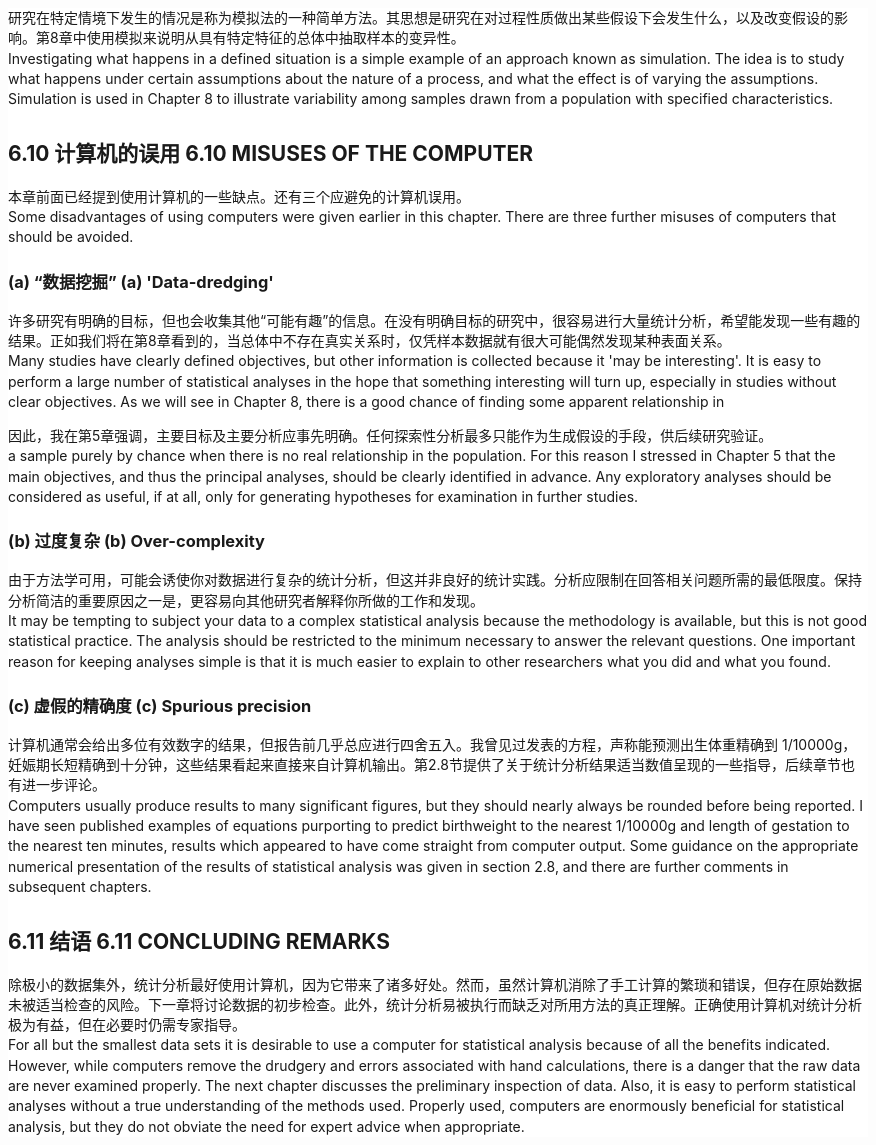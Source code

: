 研究在特定情境下发生的情况是称为模拟法的一种简单方法。其思想是研究在对过程性质做出某些假设下会发生什么，以及改变假设的影响。第8章中使用模拟来说明从具有特定特征的总体中抽取样本的变异性。  
Investigating what happens in a defined situation is a simple example of an approach known as simulation. The idea is to study what happens under certain assumptions about the nature of a process, and what the effect is of varying the assumptions. Simulation is used in Chapter 8 to illustrate variability among samples drawn from a population with specified characteristics.  


## 6.10 计算机的误用  6.10 MISUSES OF THE COMPUTER  

本章前面已经提到使用计算机的一些缺点。还有三个应避免的计算机误用。  
Some disadvantages of using computers were given earlier in this chapter. There are three further misuses of computers that should be avoided.  


### (a) “数据挖掘”  (a) 'Data-dredging'  

许多研究有明确的目标，但也会收集其他“可能有趣”的信息。在没有明确目标的研究中，很容易进行大量统计分析，希望能发现一些有趣的结果。正如我们将在第8章看到的，当总体中不存在真实关系时，仅凭样本数据就有很大可能偶然发现某种表面关系。  
Many studies have clearly defined objectives, but other information is collected because it 'may be interesting'. It is easy to perform a large number of statistical analyses in the hope that something interesting will turn up, especially in studies without clear objectives. As we will see in Chapter 8, there is a good chance of finding some apparent relationship in  

因此，我在第5章强调，主要目标及主要分析应事先明确。任何探索性分析最多只能作为生成假设的手段，供后续研究验证。  
a sample purely by chance when there is no real relationship in the population. For this reason I stressed in Chapter 5 that the main objectives, and thus the principal analyses, should be clearly identified in advance. Any exploratory analyses should be considered as useful, if at all, only for generating hypotheses for examination in further studies.  


### (b) 过度复杂  (b) Over-complexity  

由于方法学可用，可能会诱使你对数据进行复杂的统计分析，但这并非良好的统计实践。分析应限制在回答相关问题所需的最低限度。保持分析简洁的重要原因之一是，更容易向其他研究者解释你所做的工作和发现。  
It may be tempting to subject your data to a complex statistical analysis because the methodology is available, but this is not good statistical practice. The analysis should be restricted to the minimum necessary to answer the relevant questions. One important reason for keeping analyses simple is that it is much easier to explain to other researchers what you did and what you found.  


### (c) 虚假的精确度  (c) Spurious precision  

计算机通常会给出多位有效数字的结果，但报告前几乎总应进行四舍五入。我曾见过发表的方程，声称能预测出生体重精确到 $1 / 10000 \mathrm{g}$，妊娠期长短精确到十分钟，这些结果看起来直接来自计算机输出。第2.8节提供了关于统计分析结果适当数值呈现的一些指导，后续章节也有进一步评论。  
Computers usually produce results to many significant figures, but they should nearly always be rounded before being reported. I have seen published examples of equations purporting to predict birthweight to the nearest  $1 / 10000 \mathrm{g}$  and length of gestation to the nearest ten minutes, results which appeared to have come straight from computer output. Some guidance on the appropriate numerical presentation of the results of statistical analysis was given in section 2.8, and there are further comments in subsequent chapters.  


## 6.11 结语  6.11 CONCLUDING REMARKS  

除极小的数据集外，统计分析最好使用计算机，因为它带来了诸多好处。然而，虽然计算机消除了手工计算的繁琐和错误，但存在原始数据未被适当检查的风险。下一章将讨论数据的初步检查。此外，统计分析易被执行而缺乏对所用方法的真正理解。正确使用计算机对统计分析极为有益，但在必要时仍需专家指导。  
For all but the smallest data sets it is desirable to use a computer for statistical analysis because of all the benefits indicated. However, while computers remove the drudgery and errors associated with hand calculations, there is a danger that the raw data are never examined properly. The next chapter discusses the preliminary inspection of data. Also, it is easy to perform statistical analyses without a true understanding of the methods used. Properly used, computers are enormously beneficial for statistical analysis, but they do not obviate the need for expert advice when appropriate.  
